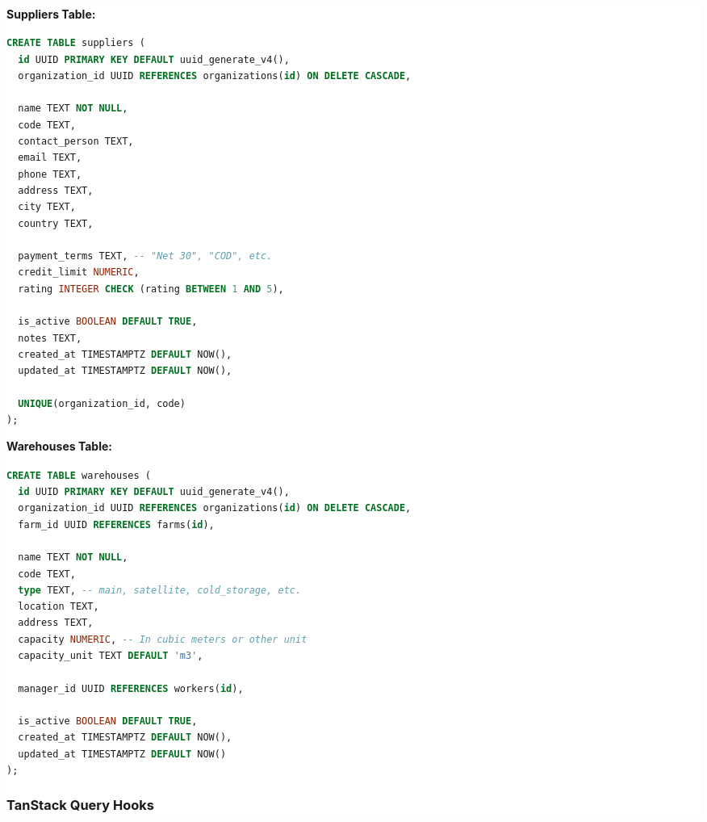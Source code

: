 **Suppliers Table:**
```sql
CREATE TABLE suppliers (
  id UUID PRIMARY KEY DEFAULT uuid_generate_v4(),
  organization_id UUID REFERENCES organizations(id) ON DELETE CASCADE,

  name TEXT NOT NULL,
  code TEXT,
  contact_person TEXT,
  email TEXT,
  phone TEXT,
  address TEXT,
  city TEXT,
  country TEXT,

  payment_terms TEXT, -- "Net 30", "COD", etc.
  credit_limit NUMERIC,
  rating INTEGER CHECK (rating BETWEEN 1 AND 5),

  is_active BOOLEAN DEFAULT TRUE,
  notes TEXT,
  created_at TIMESTAMPTZ DEFAULT NOW(),
  updated_at TIMESTAMPTZ DEFAULT NOW(),

  UNIQUE(organization_id, code)
);
```

**Warehouses Table:**
```sql
CREATE TABLE warehouses (
  id UUID PRIMARY KEY DEFAULT uuid_generate_v4(),
  organization_id UUID REFERENCES organizations(id) ON DELETE CASCADE,
  farm_id UUID REFERENCES farms(id),

  name TEXT NOT NULL,
  code TEXT,
  type TEXT, -- main, satellite, cold_storage, etc.
  location TEXT,
  address TEXT,
  capacity NUMERIC, -- In cubic meters or other unit
  capacity_unit TEXT DEFAULT 'm3',

  manager_id UUID REFERENCES workers(id),

  is_active BOOLEAN DEFAULT TRUE,
  created_at TIMESTAMPTZ DEFAULT NOW(),
  updated_at TIMESTAMPTZ DEFAULT NOW()
);
```

### TanStack Query Hooks
